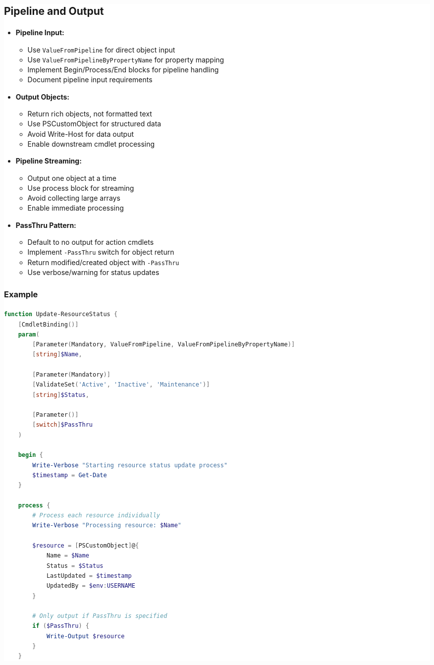 ## Pipeline and Output

- **Pipeline Input:**
  - Use `ValueFromPipeline` for direct object input
  - Use `ValueFromPipelineByPropertyName` for property mapping
  - Implement Begin/Process/End blocks for pipeline handling
  - Document pipeline input requirements

- **Output Objects:**
  - Return rich objects, not formatted text
  - Use PSCustomObject for structured data
  - Avoid Write-Host for data output
  - Enable downstream cmdlet processing

- **Pipeline Streaming:**
  - Output one object at a time
  - Use process block for streaming
  - Avoid collecting large arrays
  - Enable immediate processing

- **PassThru Pattern:**
  - Default to no output for action cmdlets
  - Implement `-PassThru` switch for object return
  - Return modified/created object with `-PassThru`
  - Use verbose/warning for status updates

### Example

```powershell
function Update-ResourceStatus {
    [CmdletBinding()]
    param(
        [Parameter(Mandatory, ValueFromPipeline, ValueFromPipelineByPropertyName)]
        [string]$Name,

        [Parameter(Mandatory)]
        [ValidateSet('Active', 'Inactive', 'Maintenance')]
        [string]$Status,

        [Parameter()]
        [switch]$PassThru
    )

    begin {
        Write-Verbose "Starting resource status update process"
        $timestamp = Get-Date
    }

    process {
        # Process each resource individually
        Write-Verbose "Processing resource: $Name"
        
        $resource = [PSCustomObject]@{
            Name = $Name
            Status = $Status
            LastUpdated = $timestamp
            UpdatedBy = $env:USERNAME
        }

        # Only output if PassThru is specified
        if ($PassThru) {
            Write-Output $resource
        }
    }

```